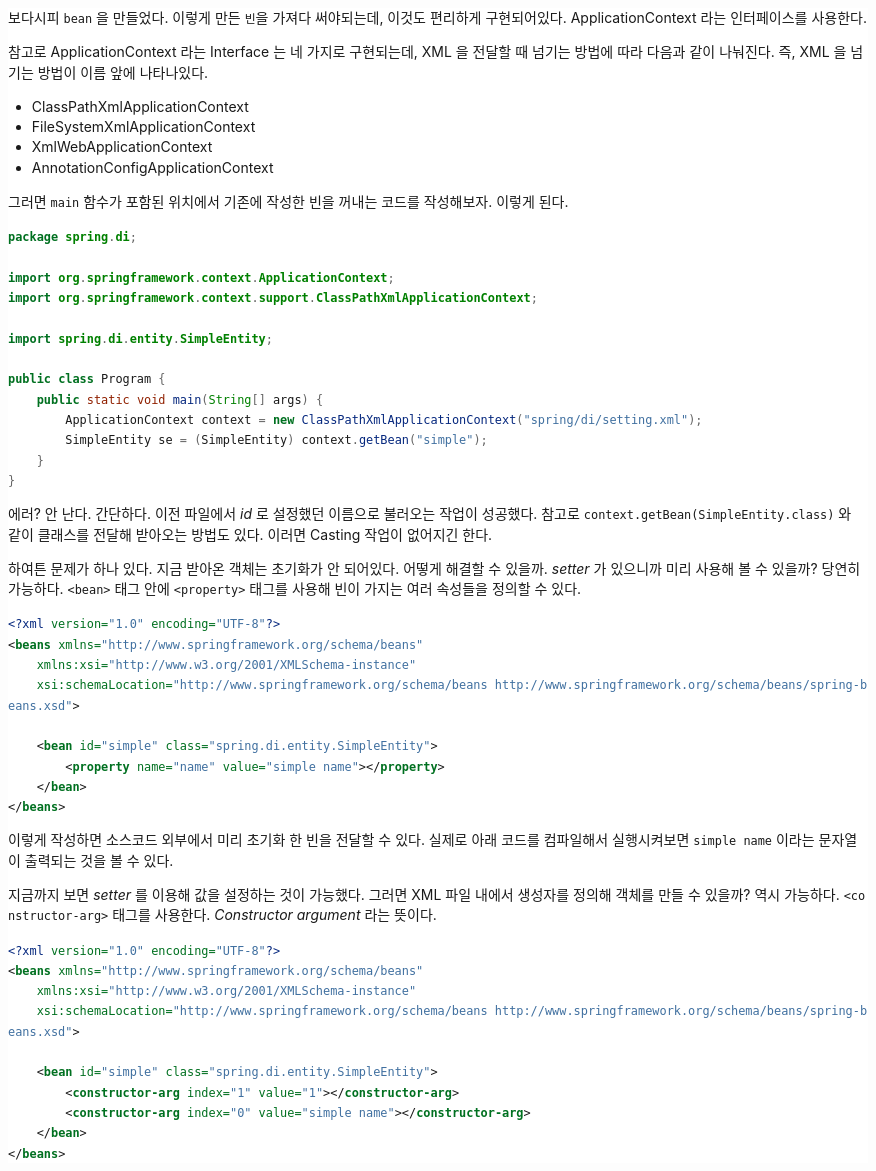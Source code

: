 보다시피 `bean` 을 만들었다. 이렇게 만든 `빈`을 가져다 써야되는데, 이것도 편리하게 구현되어있다. ApplicationContext 라는 인터페이스를 사용한다. 

참고로 ApplicationContext 라는 Interface 는 네 가지로 구현되는데, XML 을 전달할 때 넘기는 방법에 따라 다음과 같이 나눠진다. 즉, XML 을 넘기는 방법이 이름 앞에 나타나있다.

- ClassPathXmlApplicationContext
- FileSystemXmlApplicationContext
- XmlWebApplicationContext
- AnnotationConfigApplicationContext

그러면 `main` 함수가 포함된 위치에서 기존에 작성한 빈을 꺼내는 코드를 작성해보자. 이렇게 된다.

```java
package spring.di;

import org.springframework.context.ApplicationContext;
import org.springframework.context.support.ClassPathXmlApplicationContext;

import spring.di.entity.SimpleEntity;

public class Program {
	public static void main(String[] args) {
		ApplicationContext context = new ClassPathXmlApplicationContext("spring/di/setting.xml");
		SimpleEntity se = (SimpleEntity) context.getBean("simple");
	}
}
```

에러? 안 난다. 간단하다. 이전 파일에서 *id* 로 설정했던 이름으로 불러오는 작업이 성공했다. 참고로 `context.getBean(SimpleEntity.class)` 와 같이 클래스를 전달해 받아오는 방법도 있다. 이러면 Casting 작업이 없어지긴 한다.

하여튼 문제가 하나 있다. 지금 받아온 객체는 초기화가 안 되어있다. 어떻게 해결할 수 있을까. *setter* 가 있으니까 미리 사용해 볼 수 있을까? 당연히 가능하다. `<bean>` 태그 안에 `<property>` 태그를 사용해 빈이 가지는 여러 속성들을 정의할 수 있다.

```xml
<?xml version="1.0" encoding="UTF-8"?>
<beans xmlns="http://www.springframework.org/schema/beans"
	xmlns:xsi="http://www.w3.org/2001/XMLSchema-instance"
	xsi:schemaLocation="http://www.springframework.org/schema/beans http://www.springframework.org/schema/beans/spring-beans.xsd">
	
	<bean id="simple" class="spring.di.entity.SimpleEntity">
		<property name="name" value="simple name"></property>
	</bean>
</beans>
```

이렇게 작성하면 소스코드 외부에서 미리 초기화 한 빈을 전달할 수 있다. 실제로 아래 코드를 컴파일해서 실행시켜보면 `simple name` 이라는 문자열이 출력되는 것을 볼 수 있다.

지금까지 보면 *setter* 를 이용해 값을 설정하는 것이 가능했다. 그러면 XML 파일 내에서 생성자를 정의해 객체를 만들 수 있을까? 역시 가능하다. `<constructor-arg>` 태그를 사용한다. *Constructor argument* 라는 뜻이다.

```xml
<?xml version="1.0" encoding="UTF-8"?>
<beans xmlns="http://www.springframework.org/schema/beans"
	xmlns:xsi="http://www.w3.org/2001/XMLSchema-instance"
	xsi:schemaLocation="http://www.springframework.org/schema/beans http://www.springframework.org/schema/beans/spring-beans.xsd">
	
	<bean id="simple" class="spring.di.entity.SimpleEntity">
		<constructor-arg index="1" value="1"></constructor-arg>
		<constructor-arg index="0" value="simple name"></constructor-arg>
	</bean>
</beans>
```
